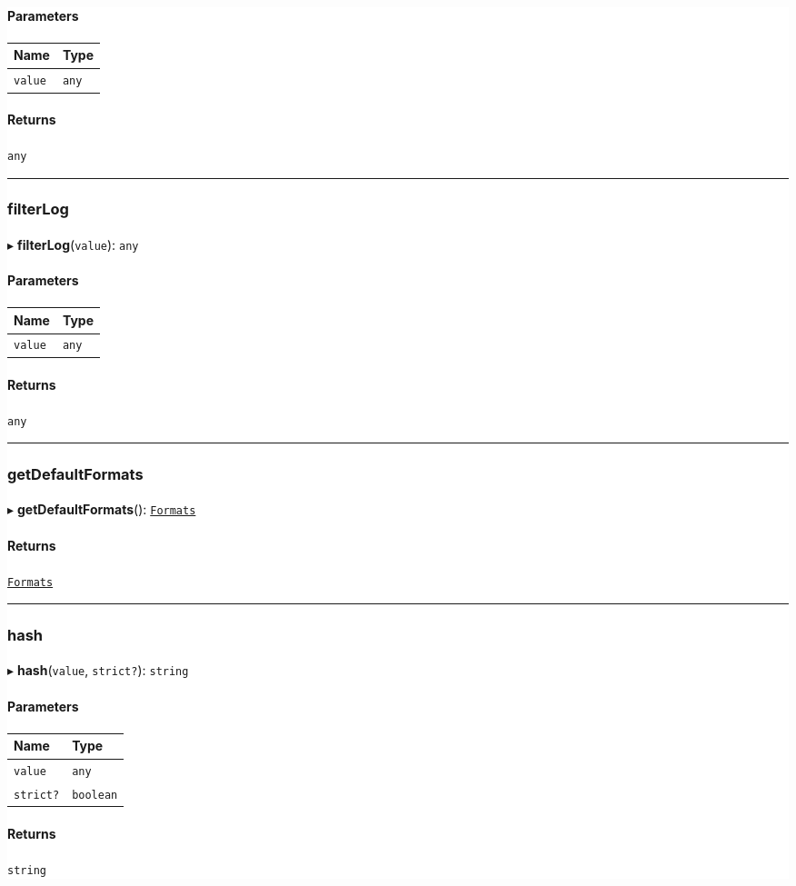 #### Parameters

| Name | Type |
| :------ | :------ |
| `value` | `any` |

#### Returns

`any`

___

### filterLog

▸ **filterLog**(`value`): `any`

#### Parameters

| Name | Type |
| :------ | :------ |
| `value` | `any` |

#### Returns

`any`

___

### getDefaultFormats

▸ **getDefaultFormats**(): [`Formats`](../modules/internal_.md#formats)

#### Returns

[`Formats`](../modules/internal_.md#formats)

___

### hash

▸ **hash**(`value`, `strict?`): `string`

#### Parameters

| Name | Type |
| :------ | :------ |
| `value` | `any` |
| `strict?` | `boolean` |

#### Returns

`string`
